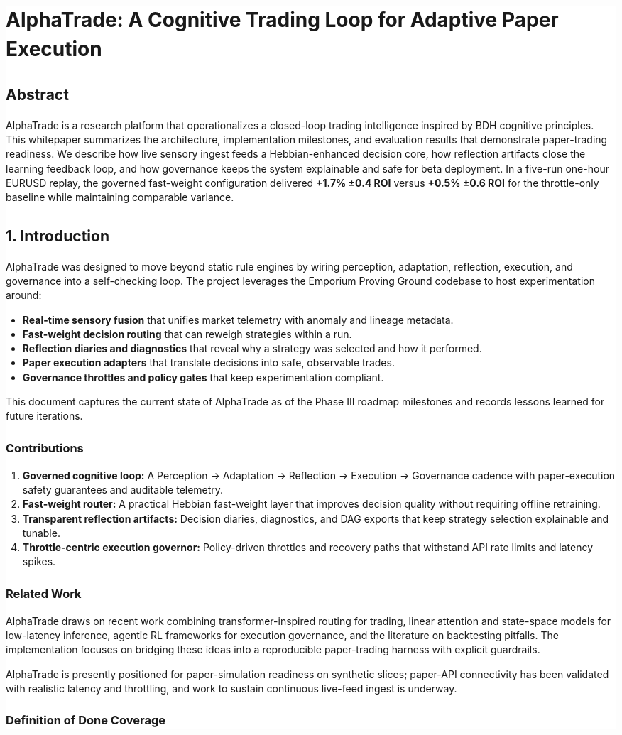 # AlphaTrade: A Cognitive Trading Loop for Adaptive Paper Execution

## Abstract
AlphaTrade is a research platform that operationalizes a closed-loop trading intelligence inspired by BDH cognitive principles. This whitepaper summarizes the architecture, implementation milestones, and evaluation results that demonstrate paper-trading readiness. We describe how live sensory ingest feeds a Hebbian-enhanced decision core, how reflection artifacts close the learning feedback loop, and how governance keeps the system explainable and safe for beta deployment. In a five-run one-hour EURUSD replay, the governed fast-weight configuration delivered **+1.7% ±0.4 ROI** versus **+0.5% ±0.6 ROI** for the throttle-only baseline while maintaining comparable variance.

## 1. Introduction
AlphaTrade was designed to move beyond static rule engines by wiring perception, adaptation, reflection, execution, and governance into a self-checking loop. The project leverages the Emporium Proving Ground codebase to host experimentation around:

- **Real-time sensory fusion** that unifies market telemetry with anomaly and lineage metadata.
- **Fast-weight decision routing** that can reweigh strategies within a run.
- **Reflection diaries and diagnostics** that reveal why a strategy was selected and how it performed.
- **Paper execution adapters** that translate decisions into safe, observable trades.
- **Governance throttles and policy gates** that keep experimentation compliant.

This document captures the current state of AlphaTrade as of the Phase III roadmap milestones and records lessons learned for future iterations.

### Contributions

1. **Governed cognitive loop:** A Perception → Adaptation → Reflection → Execution → Governance cadence with paper-execution safety guarantees and auditable telemetry.
2. **Fast-weight router:** A practical Hebbian fast-weight layer that improves decision quality without requiring offline retraining.
3. **Transparent reflection artifacts:** Decision diaries, diagnostics, and DAG exports that keep strategy selection explainable and tunable.
4. **Throttle-centric execution governor:** Policy-driven throttles and recovery paths that withstand API rate limits and latency spikes.

### Related Work

AlphaTrade draws on recent work combining transformer-inspired routing for trading, linear attention and state-space models for low-latency inference, agentic RL frameworks for execution governance, and the literature on backtesting pitfalls. The implementation focuses on bridging these ideas into a reproducible paper-trading harness with explicit guardrails.

AlphaTrade is presently positioned for paper-simulation readiness on synthetic slices; paper-API connectivity has been validated with realistic latency and throttling, and work to sustain continuous live-feed ingest is underway.

### Definition of Done Coverage
